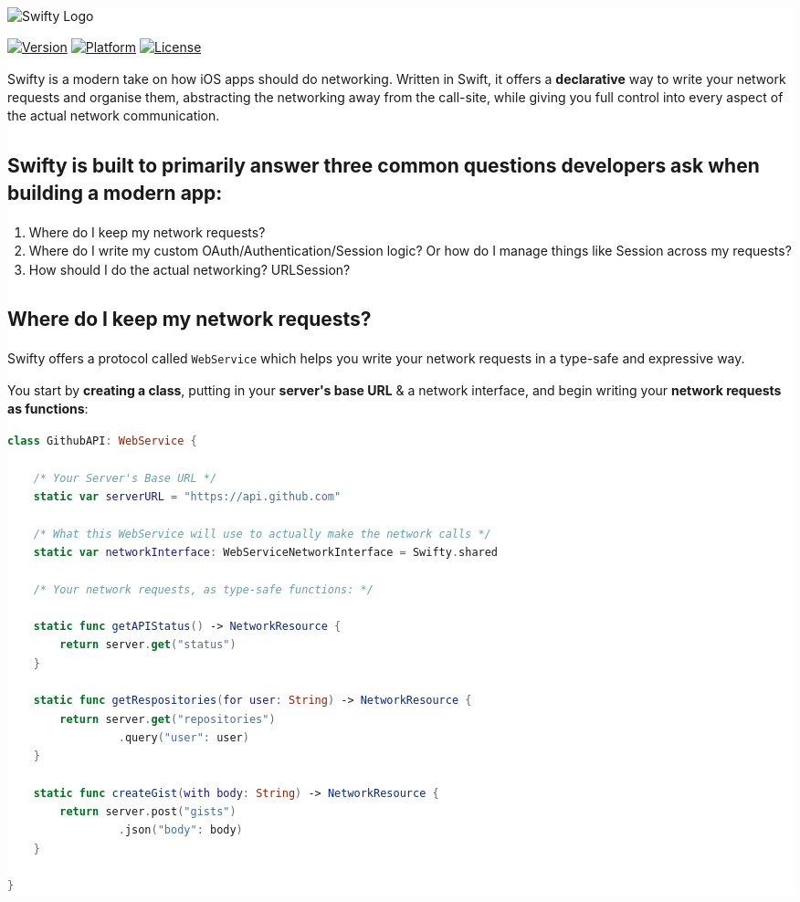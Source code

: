 ![Swifty Logo](https://raw.githubusercontent.com/Flipkart/Swifty/master/Swifty.png)

[![Version](https://img.shields.io/cocoapods/v/Swifty.svg?style=flat)](http://cocoapods.org/pods/Swifty)
[![Platform](https://img.shields.io/cocoapods/p/Swifty.svg?style=flat)](http://cocoapods.org/pods/Swifty)
[![License](https://img.shields.io/cocoapods/l/Swifty.svg?style=flat)](http://cocoapods.org/pods/Swifty)

Swifty is a modern take on how iOS apps should do networking. Written in Swift, it offers a **declarative** way to write your network requests and organise them, abstracting the networking away from the call-site, while giving you full control into every aspect of the actual network communication.

## Swifty is built to primarily answer three common questions developers ask when building a modern app:

1. Where do I keep my network requests?
2. Where do I write my custom OAuth/Authentication/Session logic? Or how do I manage things like Session across my requests?
3. How should I do the actual networking? URLSession?

## Where do I keep my network requests?

Swifty offers a protocol called ```WebService``` which helps you write your network requests in a type-safe and expressive way. 

You start by **creating a class**, putting in your **server's base URL** & a network interface, and begin writing your **network requests as functions**:


~~~swift
class GithubAPI: WebService {

	/* Your Server's Base URL */
	static var serverURL = "https://api.github.com"
	
	/* What this WebService will use to actually make the network calls */
	static var networkInterface: WebServiceNetworkInterface = Swifty.shared
	
	/* Your network requests, as type-safe functions: */
	
	static func getAPIStatus() -> NetworkResource {
		return server.get("status")
	}
	
	static func getRespositories(for user: String) -> NetworkResource {
		return server.get("repositories")
			     .query("user": user)
	}
	
	static func createGist(with body: String) -> NetworkResource {
		return server.post("gists")
		 	     .json("body": body)	
	}
	
}
~~~
